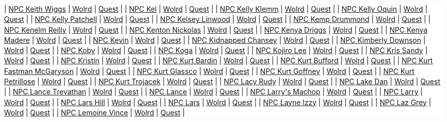 | <a href="/npcs/404.md">NPC Keith Wiggs</a> | <a href="/location/world.md">Wolrd</a> | <a href="/quests/quests.md">Quest</a> |
| <a href="/npcs/404.md">NPC Kel</a> | <a href="/location/world.md">Wolrd</a> | <a href="/quests/quests.md">Quest</a> |
| <a href="/npcs/404.md">NPC Kelly Klemm</a> | <a href="/location/world.md">Wolrd</a> | <a href="/quests/quests.md">Quest</a> |
| <a href="/npcs/404.md">NPC Kelly Oquin</a> | <a href="/location/world.md">Wolrd</a> | <a href="/quests/quests.md">Quest</a> |
| <a href="/npcs/404.md">NPC Kelly Patchell</a> | <a href="/location/world.md">Wolrd</a> | <a href="/quests/quests.md">Quest</a> |
| <a href="/npcs/404.md">NPC Kelsey Linwood</a> | <a href="/location/world.md">Wolrd</a> | <a href="/quests/quests.md">Quest</a> |
| <a href="/npcs/404.md">NPC Kemp Drummond</a> | <a href="/location/world.md">Wolrd</a> | <a href="/quests/quests.md">Quest</a> |
| <a href="/npcs/404.md">NPC Kenelm Reilly</a> | <a href="/location/world.md">Wolrd</a> | <a href="/quests/quests.md">Quest</a> |
| <a href="/npcs/404.md">NPC Kenton Nickolas</a> | <a href="/location/world.md">Wolrd</a> | <a href="/quests/quests.md">Quest</a> |
| <a href="/npcs/404.md">NPC Kenya Driggs</a> | <a href="/location/world.md">Wolrd</a> | <a href="/quests/quests.md">Quest</a> |
| <a href="/npcs/404.md">NPC Kenya Madere</a> | <a href="/location/world.md">Wolrd</a> | <a href="/quests/quests.md">Quest</a> |
| <a href="/npcs/404.md">NPC Kevin</a> | <a href="/location/world.md">Wolrd</a> | <a href="/quests/quests.md">Quest</a> |
| <a href="/npcs/404.md">NPC Kidnapped Chansey</a> | <a href="/location/world.md">Wolrd</a> | <a href="/quests/quests.md">Quest</a> |
| <a href="/npcs/404.md">NPC Kimberly Downson</a> | <a href="/location/world.md">Wolrd</a> | <a href="/quests/quests.md">Quest</a> |
| <a href="/npcs/404.md">NPC Koby</a> | <a href="/location/world.md">Wolrd</a> | <a href="/quests/quests.md">Quest</a> |
| <a href="/npcs/404.md">NPC Koga</a> | <a href="/location/world.md">Wolrd</a> | <a href="/quests/quests.md">Quest</a> |
| <a href="/npcs/404.md">NPC Kojiro Lee</a> | <a href="/location/world.md">Wolrd</a> | <a href="/quests/quests.md">Quest</a> |
| <a href="/npcs/404.md">NPC Kris Sandy</a> | <a href="/location/world.md">Wolrd</a> | <a href="/quests/quests.md">Quest</a> |
| <a href="/npcs/404.md">NPC Kristin</a> | <a href="/location/world.md">Wolrd</a> | <a href="/quests/quests.md">Quest</a> |
| <a href="/npcs/404.md">NPC Kurt Bardin</a> | <a href="/location/world.md">Wolrd</a> | <a href="/quests/quests.md">Quest</a> |
| <a href="/npcs/404.md">NPC Kurt Bufford</a> | <a href="/location/world.md">Wolrd</a> | <a href="/quests/quests.md">Quest</a> |
| <a href="/npcs/404.md">NPC Kurt Fastman McGaryson</a> | <a href="/location/world.md">Wolrd</a> | <a href="/quests/quests.md">Quest</a> |
| <a href="/npcs/404.md">NPC Kurt Glassco</a> | <a href="/location/world.md">Wolrd</a> | <a href="/quests/quests.md">Quest</a> |
| <a href="/npcs/404.md">NPC Kurt Goffney</a> | <a href="/location/world.md">Wolrd</a> | <a href="/quests/quests.md">Quest</a> |
| <a href="/npcs/404.md">NPC Kurt Petrillose</a> | <a href="/location/world.md">Wolrd</a> | <a href="/quests/quests.md">Quest</a> |
| <a href="/npcs/404.md">NPC Kurt Trojacek</a> | <a href="/location/world.md">Wolrd</a> | <a href="/quests/quests.md">Quest</a> |
| <a href="/npcs/404.md">NPC Lacy Rudy</a> | <a href="/location/world.md">Wolrd</a> | <a href="/quests/quests.md">Quest</a> |
| <a href="/npcs/404.md">NPC Lake Dan</a> | <a href="/location/world.md">Wolrd</a> | <a href="/quests/quests.md">Quest</a> |
| <a href="/npcs/404.md">NPC Lance Trevathan</a> | <a href="/location/world.md">Wolrd</a> | <a href="/quests/quests.md">Quest</a> |
| <a href="/npcs/404.md">NPC Lance</a> | <a href="/location/world.md">Wolrd</a> | <a href="/quests/quests.md">Quest</a> |
| <a href="/npcs/404.md">NPC Larry's Machop</a> | <a href="/location/world.md">Wolrd</a> | <a href="/quests/quests.md">Quest</a> |
| <a href="/npcs/404.md">NPC Larry</a> | <a href="/location/world.md">Wolrd</a> | <a href="/quests/quests.md">Quest</a> |
| <a href="/npcs/404.md">NPC Lars Hill</a> | <a href="/location/world.md">Wolrd</a> | <a href="/quests/quests.md">Quest</a> |
| <a href="/npcs/404.md">NPC Lars</a> | <a href="/location/world.md">Wolrd</a> | <a href="/quests/quests.md">Quest</a> |
| <a href="/npcs/404.md">NPC Layne Izzy</a> | <a href="/location/world.md">Wolrd</a> | <a href="/quests/quests.md">Quest</a> |
| <a href="/npcs/404.md">NPC Laz Grey</a> | <a href="/location/world.md">Wolrd</a> | <a href="/quests/quests.md">Quest</a> |
| <a href="/npcs/404.md">NPC Lemoine Vince</a> | <a href="/location/world.md">Wolrd</a> | <a href="/quests/quests.md">Quest</a> |